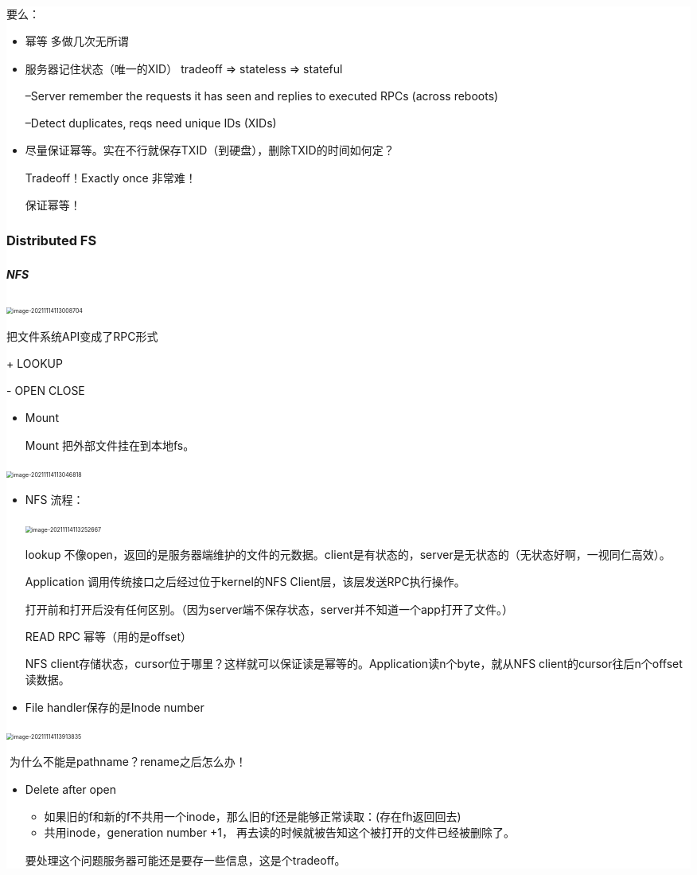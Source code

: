   要么：

  + 幂等 多做几次无所谓

  + 服务器记住状态（唯一的XID） tradeoff => stateless => stateful

    –Server remember the requests it has seen and replies to executed RPCs (across reboots)

    –Detect duplicates, reqs need unique IDs (XIDs) 

+ 尽量保证幂等。实在不行就保存TXID（到硬盘），删除TXID的时间如何定？

  Tradeoff！Exactly once 非常难！

  保证幂等！

### Distributed FS

##### NFS

<img src="C:\Users\92304\AppData\Roaming\Typora\typora-user-images\image-20211114113008704.png" alt="image-20211114113008704" style="zoom:50%;" />



把文件系统API变成了RPC形式

\+ LOOKUP

\- OPEN CLOSE

+ Mount

  Mount 把外部文件挂在到本地fs。

<img src="C:\Users\92304\AppData\Roaming\Typora\typora-user-images\image-20211114113046818.png" alt="image-20211114113046818" style="zoom:50%;" />

+ NFS 流程：

  <img src="C:\Users\92304\AppData\Roaming\Typora\typora-user-images\image-20211114113252667.png" alt="image-20211114113252667" style="zoom:50%;" />

  lookup 不像open，返回的是服务器端维护的文件的元数据。client是有状态的，server是无状态的（无状态好啊，一视同仁高效）。

  Application 调用传统接口之后经过位于kernel的NFS Client层，该层发送RPC执行操作。

  打开前和打开后没有任何区别。（因为server端不保存状态，server并不知道一个app打开了文件。）

  READ RPC 幂等（用的是offset）

  NFS client存储状态，cursor位于哪里？这样就可以保证读是幂等的。Application读n个byte，就从NFS client的cursor往后n个offset读数据。

+ File handler保存的是Inode number

<img src="C:\Users\92304\AppData\Roaming\Typora\typora-user-images\image-20211114113913835.png" alt="image-20211114113913835" style="zoom:50%;" />

​	为什么不能是pathname？rename之后怎么办！

+ Delete after open

  + 如果旧的f和新的f不共用一个inode，那么旧的f还是能够正常读取：(存在fh返回回去)
  + 共用inode，generation number +1， 再去读的时候就被告知这个被打开的文件已经被删除了。
  
  要处理这个问题服务器可能还是要存一些信息，这是个tradeoff。
  